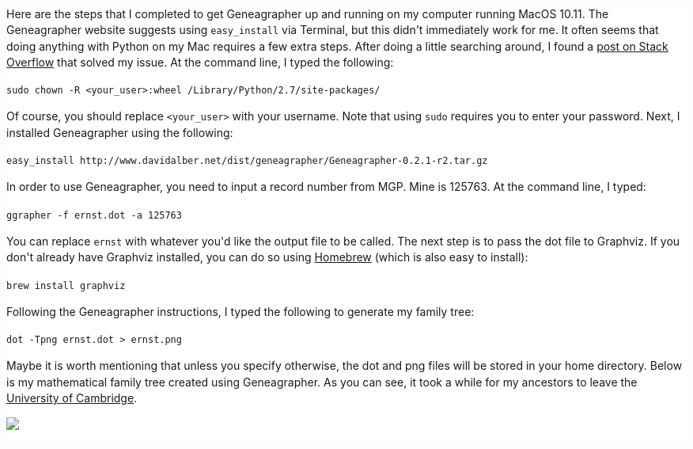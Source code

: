 Here are the steps that I completed to get Geneagrapher up and running on my computer running MacOS 10.11.  The Geneagrapher website suggests using <code>easy_install</code> via Terminal, but this didn't immediately work for me.  It often seems that doing anything with Python on my Mac requires a few extra steps.  After doing a little searching around, I found a [post on Stack Overflow](http://stackoverflow.com/questions/6012246/why-is-python-easy-install-not-working-on-my-mac) that solved my issue.  At the command line, I typed the following:

<pre><code>sudo chown -R &lt;your_user&gt;:wheel /Library/Python/2.7/site-packages/</code></pre>

Of course, you should replace <code>&lt;your_user&gt;</code> with your username.  Note that using <code>sudo</code> requires you to enter your password.  Next, I installed Geneagrapher using the following:

<pre><code>easy_install http://www.davidalber.net/dist/geneagrapher/Geneagrapher-0.2.1-r2.tar.gz</code></pre>

In order to use Geneagrapher, you need to input a record number from MGP.  Mine is 125763.  At the command line, I typed:

<pre><code>ggrapher -f ernst.dot -a 125763</code></pre>

You can replace <code>ernst</code> with whatever you'd like the output file to be called. The next step is to pass the dot file to Graphviz.  If you don't already have Graphviz installed, you can do so using [Homebrew](http://brew.sh) (which is also easy to install):

<pre><code>brew install graphviz</code></pre>

Following the Geneagrapher instructions, I typed the following to generate my family tree:

<pre><code>dot -Tpng ernst.dot &gt; ernst.png</code></pre>

Maybe it is worth mentioning that unless you specify otherwise, the dot and png files will be stored in your home directory.  Below is my mathematical family tree created using Geneagrapher. As you can see, it took a while for my ancestors to leave the [University of Cambridge](https://www.cam.ac.uk).

<img src="{{ site.baseurl }}/images/FamilyTree.png" class="img-responsive" width="100%" img style="margin-bottom: 10px" />

